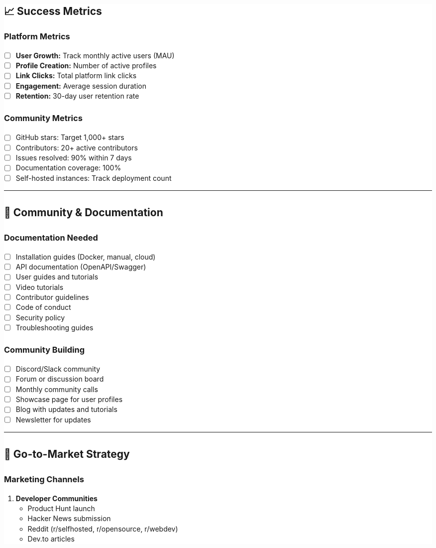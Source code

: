 
## 📈 Success Metrics

### Platform Metrics
- [ ] **User Growth:** Track monthly active users (MAU)
- [ ] **Profile Creation:** Number of active profiles
- [ ] **Link Clicks:** Total platform link clicks
- [ ] **Engagement:** Average session duration
- [ ] **Retention:** 30-day user retention rate

### Community Metrics
- [ ] GitHub stars: Target 1,000+ stars
- [ ] Contributors: 20+ active contributors
- [ ] Issues resolved: 90% within 7 days
- [ ] Documentation coverage: 100%
- [ ] Self-hosted instances: Track deployment count

---

## 🤝 Community & Documentation

### Documentation Needed
- [ ] Installation guides (Docker, manual, cloud)
- [ ] API documentation (OpenAPI/Swagger)
- [ ] User guides and tutorials
- [ ] Video tutorials
- [ ] Contributor guidelines
- [ ] Code of conduct
- [ ] Security policy
- [ ] Troubleshooting guides

### Community Building
- [ ] Discord/Slack community
- [ ] Forum or discussion board
- [ ] Monthly community calls
- [ ] Showcase page for user profiles
- [ ] Blog with updates and tutorials
- [ ] Newsletter for updates

---

## 🚀 Go-to-Market Strategy

### Marketing Channels
1. **Developer Communities**
   - Product Hunt launch
   - Hacker News submission
   - Reddit (r/selfhosted, r/opensource, r/webdev)
   - Dev.to articles
